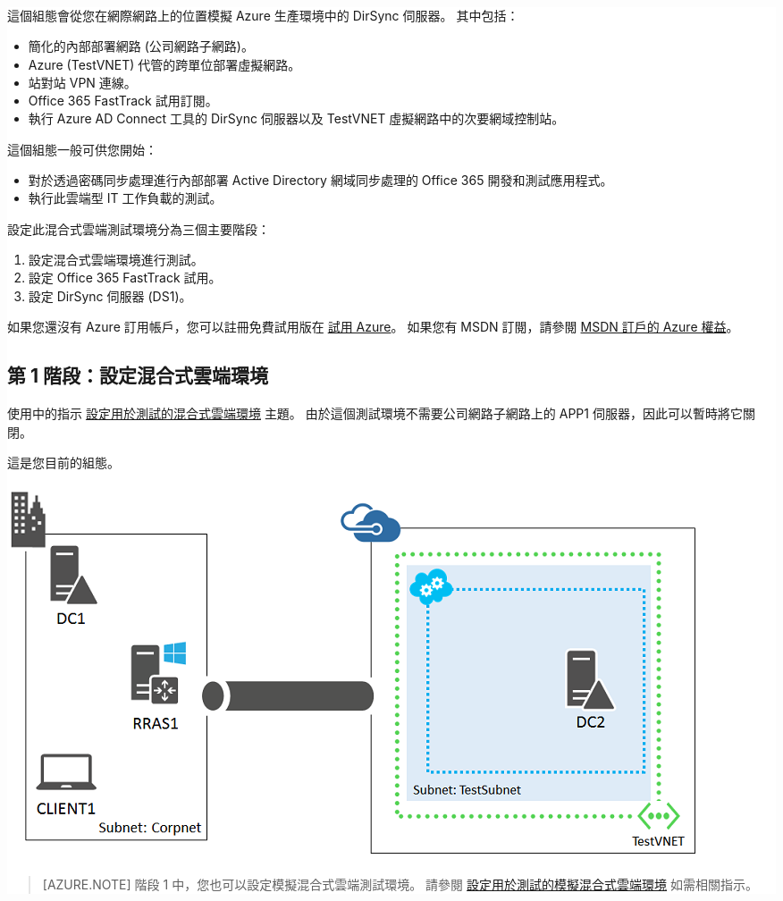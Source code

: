 這個組態會從您在網際網路上的位置模擬 Azure 生產環境中的 DirSync 伺服器。 其中包括：

- 簡化的內部部署網路 (公司網路子網路)。
- Azure (TestVNET) 代管的跨單位部署虛擬網路。
- 站對站 VPN 連線。
- Office 365 FastTrack 試用訂閱。
- 執行 Azure AD Connect 工具的 DirSync 伺服器以及 TestVNET 虛擬網路中的次要網域控制站。

這個組態一般可供您開始：

- 對於透過密碼同步處理進行內部部署 Active Directory 網域同步處理的 Office 365 開發和測試應用程式。
- 執行此雲端型 IT 工作負載的測試。

設定此混合式雲端測試環境分為三個主要階段：

1.  設定混合式雲端環境進行測試。
2.  設定 Office 365 FastTrack 試用。
3.  設定 DirSync 伺服器 (DS1)。

如果您還沒有 Azure 訂用帳戶，您可以註冊免費試用版在 [試用 Azure](http://azure.microsoft.com/pricing/free-trial/)。 如果您有 MSDN 訂閱，請參閱 [MSDN 訂戶的 Azure 權益](http://azure.microsoft.com/pricing/member-offers/msdn-benefits-details/)。

## 第 1 階段：設定混合式雲端環境

使用中的指示 [設定用於測試的混合式雲端環境](virtual-networks-setup-hybrid-cloud-environment-testing.md) 主題。 由於這個測試環境不需要公司網路子網路上的 APP1 伺服器，因此可以暫時將它關閉。

這是您目前的組態。

![](./media/virtual-networks-setup-dirsync-hybrid-cloud-testing/CreateDirSyncHybridCloud_1.png)

> [AZURE.NOTE] 階段 1 中，您也可以設定模擬混合式雲端測試環境。 請參閱 [設定用於測試的模擬混合式雲端環境](virtual-networks-setup-simulated-hybrid-cloud-environment-testing.md) 如需相關指示。
